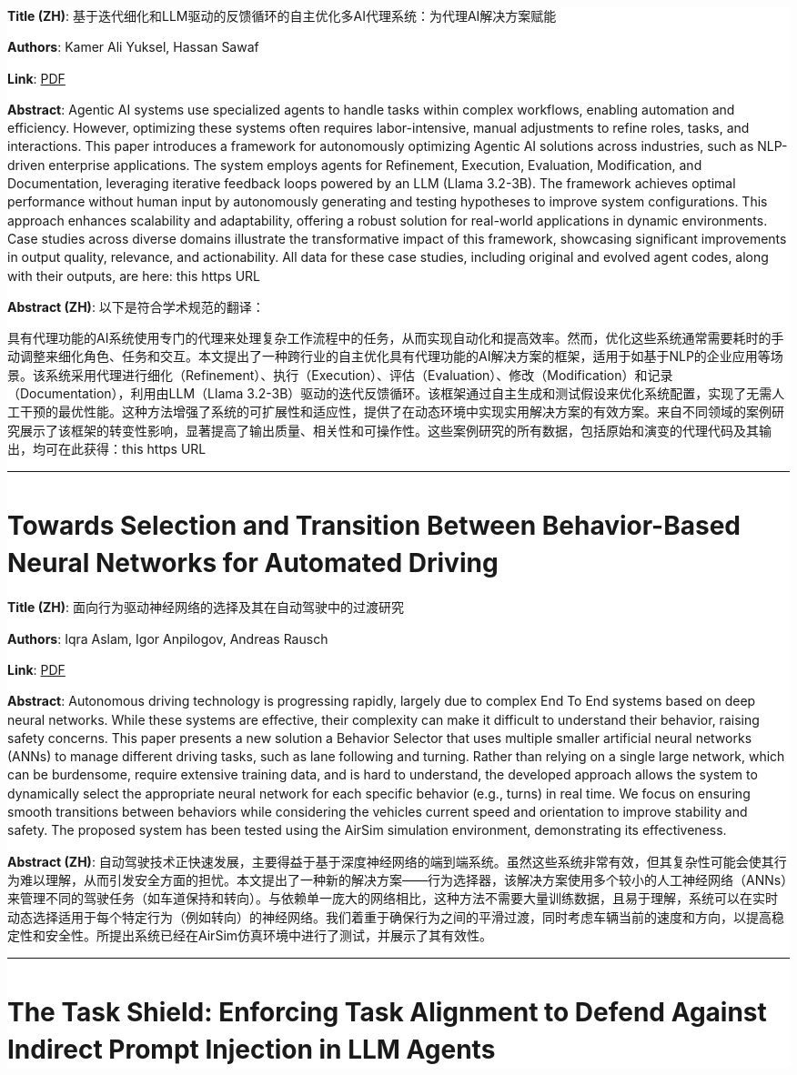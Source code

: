 **Title (ZH)**: 基于迭代细化和LLM驱动的反馈循环的自主优化多AI代理系统：为代理AI解决方案赋能 

**Authors**: Kamer Ali Yuksel, Hassan Sawaf  

**Link**: [PDF](https://arxiv.org/pdf/2412.17149)  

**Abstract**: Agentic AI systems use specialized agents to handle tasks within complex workflows, enabling automation and efficiency. However, optimizing these systems often requires labor-intensive, manual adjustments to refine roles, tasks, and interactions. This paper introduces a framework for autonomously optimizing Agentic AI solutions across industries, such as NLP-driven enterprise applications. The system employs agents for Refinement, Execution, Evaluation, Modification, and Documentation, leveraging iterative feedback loops powered by an LLM (Llama 3.2-3B). The framework achieves optimal performance without human input by autonomously generating and testing hypotheses to improve system configurations. This approach enhances scalability and adaptability, offering a robust solution for real-world applications in dynamic environments. Case studies across diverse domains illustrate the transformative impact of this framework, showcasing significant improvements in output quality, relevance, and actionability. All data for these case studies, including original and evolved agent codes, along with their outputs, are here: this https URL 

**Abstract (ZH)**: 以下是符合学术规范的翻译：

具有代理功能的AI系统使用专门的代理来处理复杂工作流程中的任务，从而实现自动化和提高效率。然而，优化这些系统通常需要耗时的手动调整来细化角色、任务和交互。本文提出了一种跨行业的自主优化具有代理功能的AI解决方案的框架，适用于如基于NLP的企业应用等场景。该系统采用代理进行细化（Refinement）、执行（Execution）、评估（Evaluation）、修改（Modification）和记录（Documentation），利用由LLM（Llama 3.2-3B）驱动的迭代反馈循环。该框架通过自主生成和测试假设来优化系统配置，实现了无需人工干预的最优性能。这种方法增强了系统的可扩展性和适应性，提供了在动态环境中实现实用解决方案的有效方案。来自不同领域的案例研究展示了该框架的转变性影响，显著提高了输出质量、相关性和可操作性。这些案例研究的所有数据，包括原始和演变的代理代码及其输出，均可在此获得：this https URL 

---
# Towards Selection and Transition Between Behavior-Based Neural Networks for Automated Driving 

**Title (ZH)**: 面向行为驱动神经网络的选择及其在自动驾驶中的过渡研究 

**Authors**: Iqra Aslam, Igor Anpilogov, Andreas Rausch  

**Link**: [PDF](https://arxiv.org/pdf/2412.16764)  

**Abstract**: Autonomous driving technology is progressing rapidly, largely due to complex End To End systems based on deep neural networks. While these systems are effective, their complexity can make it difficult to understand their behavior, raising safety concerns. This paper presents a new solution a Behavior Selector that uses multiple smaller artificial neural networks (ANNs) to manage different driving tasks, such as lane following and turning. Rather than relying on a single large network, which can be burdensome, require extensive training data, and is hard to understand, the developed approach allows the system to dynamically select the appropriate neural network for each specific behavior (e.g., turns) in real time. We focus on ensuring smooth transitions between behaviors while considering the vehicles current speed and orientation to improve stability and safety. The proposed system has been tested using the AirSim simulation environment, demonstrating its effectiveness. 

**Abstract (ZH)**: 自动驾驶技术正快速发展，主要得益于基于深度神经网络的端到端系统。虽然这些系统非常有效，但其复杂性可能会使其行为难以理解，从而引发安全方面的担忧。本文提出了一种新的解决方案——行为选择器，该解决方案使用多个较小的人工神经网络（ANNs）来管理不同的驾驶任务（如车道保持和转向）。与依赖单一庞大的网络相比，这种方法不需要大量训练数据，且易于理解，系统可以在实时动态选择适用于每个特定行为（例如转向）的神经网络。我们着重于确保行为之间的平滑过渡，同时考虑车辆当前的速度和方向，以提高稳定性和安全性。所提出系统已经在AirSim仿真环境中进行了测试，并展示了其有效性。 

---
# The Task Shield: Enforcing Task Alignment to Defend Against Indirect Prompt Injection in LLM Agents 

